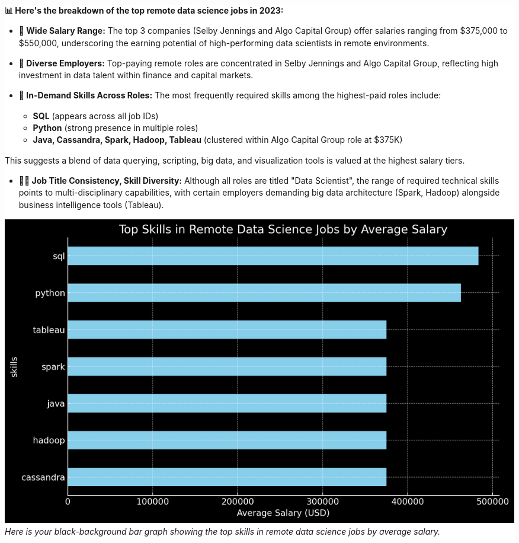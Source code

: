 ```sql
```

**📊 Here's the breakdown of the top remote data science jobs in 2023:**
* **🧾 Wide Salary Range:**
The top 3 companies (Selby Jennings and Algo Capital Group) offer salaries ranging from $375,000 to $550,000, underscoring the earning potential of high-performing data scientists in remote environments.

* **🏢 Diverse Employers:**
Top-paying remote roles are concentrated in Selby Jennings and Algo Capital Group, reflecting high investment in data talent within finance and capital markets.

* **🧠 In-Demand Skills Across Roles:**
The most frequently required skills among the highest-paid roles include:
  * **SQL** (appears across all job IDs)
  * **Python** (strong presence in multiple roles)
  * **Java, Cassandra, Spark, Hadoop, Tableau** (clustered within Algo Capital Group role at $375K)

This suggests a blend of data querying, scripting, big data, and visualization tools is valued at the highest salary tiers.

* **👩‍💻 Job Title Consistency, Skill Diversity:**
Although all roles are titled "Data Scientist", the range of required technical skills points to multi-disciplinary capabilities, with certain employers demanding big data architecture (Spark, Hadoop) alongside business intelligence tools (Tableau).

![Skills for top Paying Data Science Roles](/Project_Sql/assest/skillswithpay.png)
*Here is your black-background bar graph showing the top skills in remote data science jobs by average salary.*
